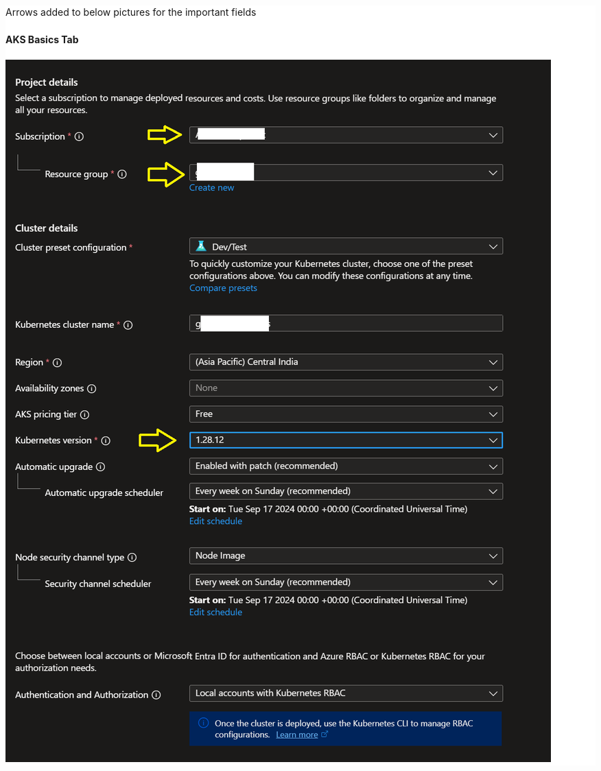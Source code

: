 Arrows added to below pictures for the important fields

#### AKS Basics Tab

![AKS Basics](/Docs/Pictures/vn_aks_basics.png)
